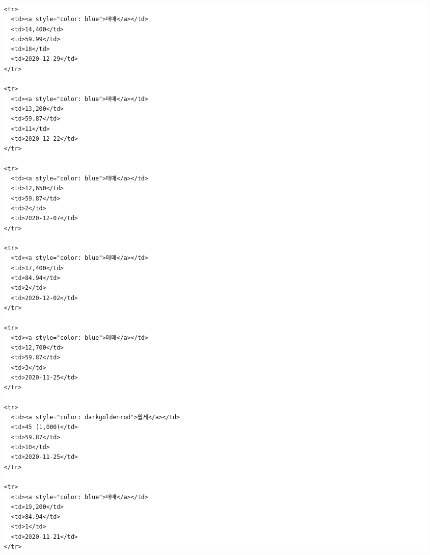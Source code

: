     <tr>
      <td><a style="color: blue">매매</a></td>
      <td>14,400</td>
      <td>59.99</td>
      <td>18</td>
      <td>2020-12-29</td>
    </tr>
      
    <tr>
      <td><a style="color: blue">매매</a></td>
      <td>13,200</td>
      <td>59.87</td>
      <td>11</td>
      <td>2020-12-22</td>
    </tr>
      
    <tr>
      <td><a style="color: blue">매매</a></td>
      <td>12,650</td>
      <td>59.87</td>
      <td>2</td>
      <td>2020-12-07</td>
    </tr>
      
    <tr>
      <td><a style="color: blue">매매</a></td>
      <td>17,400</td>
      <td>84.94</td>
      <td>2</td>
      <td>2020-12-02</td>
    </tr>
      
    <tr>
      <td><a style="color: blue">매매</a></td>
      <td>12,700</td>
      <td>59.87</td>
      <td>3</td>
      <td>2020-11-25</td>
    </tr>
      
    <tr>
      <td><a style="color: darkgoldenrod">월세</a></td>
      <td>45 (1,000)</td>
      <td>59.87</td>
      <td>10</td>
      <td>2020-11-25</td>
    </tr>
      
    <tr>
      <td><a style="color: blue">매매</a></td>
      <td>19,200</td>
      <td>84.94</td>
      <td>1</td>
      <td>2020-11-21</td>
    </tr>
      